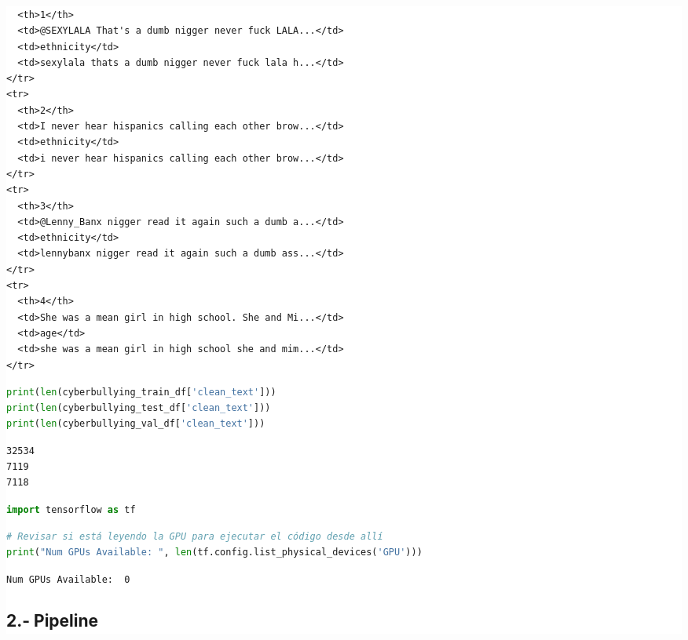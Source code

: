       <th>1</th>
      <td>@SEXYLALA That's a dumb nigger never fuck LALA...</td>
      <td>ethnicity</td>
      <td>sexylala thats a dumb nigger never fuck lala h...</td>
    </tr>
    <tr>
      <th>2</th>
      <td>I never hear hispanics calling each other brow...</td>
      <td>ethnicity</td>
      <td>i never hear hispanics calling each other brow...</td>
    </tr>
    <tr>
      <th>3</th>
      <td>@Lenny_Banx nigger read it again such a dumb a...</td>
      <td>ethnicity</td>
      <td>lennybanx nigger read it again such a dumb ass...</td>
    </tr>
    <tr>
      <th>4</th>
      <td>She was a mean girl in high school. She and Mi...</td>
      <td>age</td>
      <td>she was a mean girl in high school she and mim...</td>
    </tr>
  </tbody>
</table>
</div>




```python
print(len(cyberbullying_train_df['clean_text']))
print(len(cyberbullying_test_df['clean_text']))
print(len(cyberbullying_val_df['clean_text']))
```

    32534
    7119
    7118



```python
import tensorflow as tf 
```


```python
# Revisar si está leyendo la GPU para ejecutar el código desde allí
print("Num GPUs Available: ", len(tf.config.list_physical_devices('GPU')))
```

    Num GPUs Available:  0


## 2.- Pipeline
